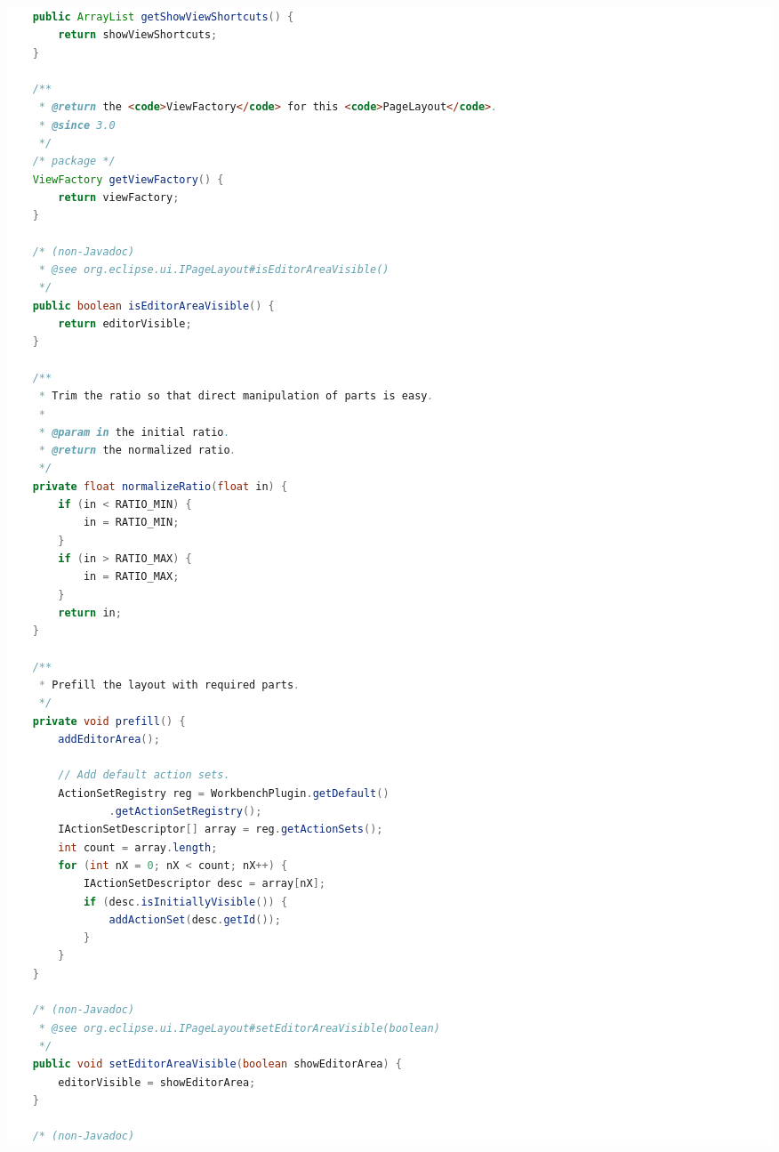 ```java
    public ArrayList getShowViewShortcuts() {
        return showViewShortcuts;
    }

    /**
     * @return the <code>ViewFactory</code> for this <code>PageLayout</code>.
     * @since 3.0
     */
    /* package */
    ViewFactory getViewFactory() {
        return viewFactory;
    }

    /* (non-Javadoc)
     * @see org.eclipse.ui.IPageLayout#isEditorAreaVisible()
     */
    public boolean isEditorAreaVisible() {
        return editorVisible;
    }

    /**
     * Trim the ratio so that direct manipulation of parts is easy.
     * 
     * @param in the initial ratio.
     * @return the normalized ratio.
     */
    private float normalizeRatio(float in) {
        if (in < RATIO_MIN) {
			in = RATIO_MIN;
		}
        if (in > RATIO_MAX) {
			in = RATIO_MAX;
		}
        return in;
    }

    /**
     * Prefill the layout with required parts.
     */
    private void prefill() {
        addEditorArea();

        // Add default action sets.
        ActionSetRegistry reg = WorkbenchPlugin.getDefault()
                .getActionSetRegistry();
        IActionSetDescriptor[] array = reg.getActionSets();
        int count = array.length;
        for (int nX = 0; nX < count; nX++) {
            IActionSetDescriptor desc = array[nX];
            if (desc.isInitiallyVisible()) {
				addActionSet(desc.getId());
			}
        }
    }

    /* (non-Javadoc)
     * @see org.eclipse.ui.IPageLayout#setEditorAreaVisible(boolean)
     */
    public void setEditorAreaVisible(boolean showEditorArea) {
        editorVisible = showEditorArea;
    }

    /* (non-Javadoc)
```